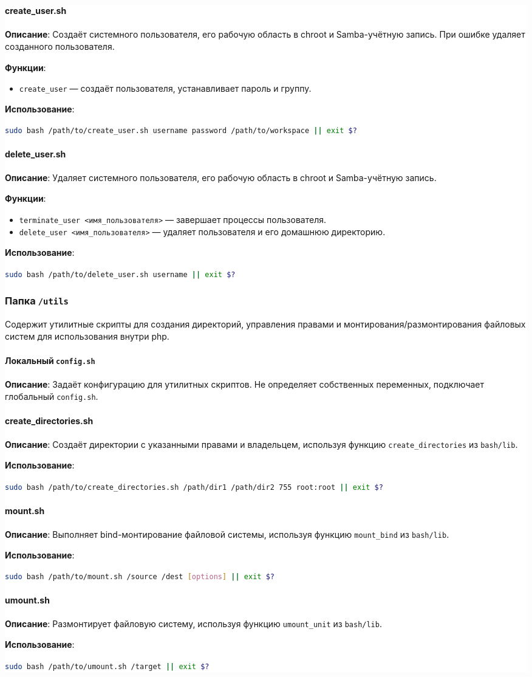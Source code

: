 #### create_user.sh
**Описание**: Создаёт системного пользователя, его рабочую область в chroot и Samba-учётную запись. При ошибке удаляет созданного пользователя.

**Функции**:
- `create_user` — создаёт пользователя, устанавливает пароль и группу.

**Использование**:
```bash
sudo bash /path/to/create_user.sh username password /path/to/workspace || exit $?
```

#### delete_user.sh
**Описание**: Удаляет системного пользователя, его рабочую область в chroot и Samba-учётную запись.

**Функции**:
- `terminate_user <имя_пользователя>` — завершает процессы пользователя.
- `delete_user <имя_пользователя>` — удаляет пользователя и его домашнюю директорию.

**Использование**:
```bash
sudo bash /path/to/delete_user.sh username || exit $?
```

### Папка `/utils`
Содержит утилитные скрипты для создания директорий, управления правами и монтирования/размонтирования файловых систем для использования внутри php.

#### Локальный `config.sh`
**Описание**: Задаёт конфигурацию для утилитных скриптов. Не определяет собственных переменных, подключает глобальный `config.sh`.

#### create_directories.sh
**Описание**: Создаёт директории с указанными правами и владельцем, используя функцию `create_directories` из `bash/lib`.

**Использование**:
```bash
sudo bash /path/to/create_directories.sh /path/dir1 /path/dir2 755 root:root || exit $?
```

#### mount.sh
**Описание**: Выполняет bind-монтирование файловой системы, используя функцию `mount_bind` из `bash/lib`.

**Использование**:
```bash
sudo bash /path/to/mount.sh /source /dest [options] || exit $?
```

#### umount.sh
**Описание**: Размонтирует файловую систему, используя функцию `umount_unit` из `bash/lib`.

**Использование**:
```bash
sudo bash /path/to/umount.sh /target || exit $?
```
